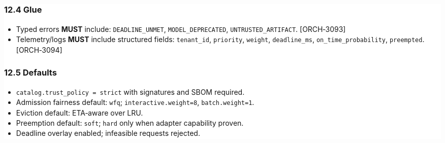 ### 12.4 Glue

* Typed errors **MUST** include: `DEADLINE_UNMET`, `MODEL_DEPRECATED`, `UNTRUSTED_ARTIFACT`. [ORCH‑3093]
* Telemetry/logs **MUST** include structured fields: `tenant_id`, `priority`, `weight`, `deadline_ms`, `on_time_probability`, `preempted`. [ORCH‑3094]

### 12.5 Defaults

* `catalog.trust_policy = strict` with signatures and SBOM required.
* Admission fairness default: `wfq`; `interactive.weight=8`, `batch.weight=1`.
* Eviction default: ETA‑aware over LRU.
* Preemption default: `soft`; `hard` only when adapter capability proven.
* Deadline overlay enabled; infeasible requests rejected.
